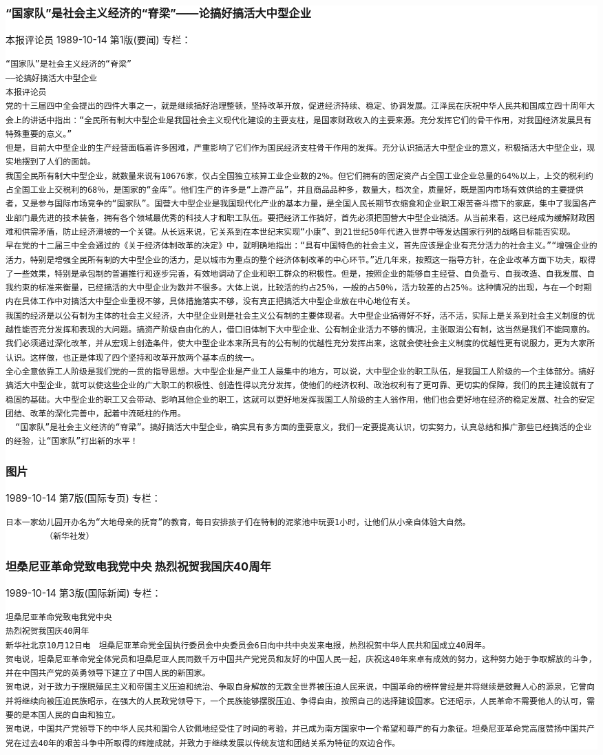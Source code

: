 
### “国家队”是社会主义经济的“脊梁”——论搞好搞活大中型企业
本报评论员
1989-10-14
第1版(要闻)
专栏：

    “国家队”是社会主义经济的“脊梁”
    ——论搞好搞活大中型企业
    本报评论员
    党的十三届四中全会提出的四件大事之一，就是继续搞好治理整顿，坚持改革开放，促进经济持续、稳定、协调发展。江泽民在庆祝中华人民共和国成立四十周年大会上的讲话中指出：“全民所有制大中型企业是我国社会主义现代化建设的主要支柱，是国家财政收入的主要来源。充分发挥它们的骨干作用，对我国经济发展具有特殊重要的意义。”
    但是，目前大中型企业的生产经营面临着许多困难，严重影响了它们作为国民经济支柱骨干作用的发挥。充分认识搞活大中型企业的意义，积极搞活大中型企业，现实地摆到了人们的面前。
    我国全民所有制大中型企业，就数量来说有10676家，仅占全国独立核算工业企业数的2％。但它们拥有的固定资产占全国工业企业总量的64％以上，上交的税利约占全国工业上交税利的68％，是国家的“金库”。他们生产的许多是“上游产品”，并且商品品种多，数量大，档次全，质量好，既是国内市场有效供给的主要提供者，又是参与国际市场竞争的“国家队”。国营大中型企业是我国现代化产业的基本力量，是全国人民长期节衣缩食和企业职工艰苦奋斗攒下的家底，集中了我国各产业部门最先进的技术装备，拥有各个领域最优秀的科技人才和职工队伍。要把经济工作搞好，首先必须把国营大中型企业搞活。从当前来看，这已经成为缓解财政困难和供需矛盾，防止经济滑坡的一个关键。从长远来说，它关系到在本世纪末实现“小康”、到21世纪50年代进入世界中等发达国家行列的战略目标能否实现。
    早在党的十二届三中全会通过的《关于经济体制改革的决定》中，就明确地指出：“具有中国特色的社会主义，首先应该是企业有充分活力的社会主义。”“增强企业的活力，特别是增强全民所有制的大中型企业的活力，是以城市为重点的整个经济体制改革的中心环节。”近几年来，按照这一指导方针，在企业改革方面下功夫，取得了一些效果，特别是承包制的普遍推行和逐步完善，有效地调动了企业和职工群众的积极性。但是，按照企业的能够自主经营、自负盈亏、自我改造、自我发展、自我约束的标准来衡量，已经搞活的大中型企业为数并不很多。大体上说，比较活的约占25％，一般的占50％，活力较差的占25％。这种情况的出现，与在一个时期内在具体工作中对搞活大中型企业重视不够，具体措施落实不够，没有真正把搞活大中型企业放在中心地位有关。
    我国的经济是以公有制为主体的社会主义经济，大中型企业则是社会主义公有制的主要体现者。大中型企业搞得好不好，活不活，实际上是关系到社会主义制度的优越性能否充分发挥和表现的大问题。搞资产阶级自由化的人，借口旧体制下大中型企业、公有制企业活力不够的情况，主张取消公有制，这当然是我们不能同意的。我们必须通过深化改革，并从宏观上创造条件，使大中型企业本来所具有的公有制的优越性充分发挥出来，这就会使社会主义制度的优越性更有说服力，更为大家所认识。这样做，也正是体现了四个坚持和改革开放两个基本点的统一。
    全心全意依靠工人阶级是我们党的一贯的指导思想。大中型企业是产业工人最集中的地方，可以说，大中型企业的职工队伍，是我国工人阶级的一个主体部分。搞好搞活大中型企业，就可以使这些企业的广大职工的积极性、创造性得以充分发挥，使他们的经济权利、政治权利有了更可靠、更切实的保障，我们的民主建设就有了稳固的基础。大中型企业的职工又会带动、影响其他企业的职工，这就可以更好地发挥我国工人阶级的主人翁作用，他们也会更好地在经济的稳定发展、社会的安定团结、改革的深化完善中，起着中流砥柱的作用。
      “国家队”是社会主义经济的“脊梁”。搞好搞活大中型企业，确实具有多方面的重要意义，我们一定要提高认识，切实努力，认真总结和推广那些已经搞活的企业的经验，让“国家队”打出新的水平！


### 图片

1989-10-14
第7版(国际专页)
专栏：

    日本一家幼儿园开办名为“大地母亲的抚育”的教育，每日安排孩子们在特制的泥浆池中玩耍1小时，让他们从小亲自体验大自然。
            （新华社发）


### 坦桑尼亚革命党致电我党中央  热烈祝贺我国庆40周年

1989-10-14
第3版(国际新闻)
专栏：

    坦桑尼亚革命党致电我党中央
    热烈祝贺我国庆40周年
    新华社北京10月12日电　坦桑尼亚革命党全国执行委员会中央委员会6日向中共中央发来电报，热烈祝贺中华人民共和国成立40周年。
    贺电说，坦桑尼亚革命党全体党员和坦桑尼亚人民同数千万中国共产党党员和友好的中国人民一起，庆祝这40年来卓有成效的努力，这种努力始于争取解放的斗争，并在中国共产党的英勇领导下建立了中国人民的新国家。
    贺电说，对于致力于摆脱殖民主义和帝国主义压迫和统治、争取自身解放的无数全世界被压迫人民来说，中国革命的榜样曾经是并将继续是鼓舞人心的源泉，它曾向并将继续向被压迫民族昭示，在强大的人民政党领导下，一个民族能够摆脱压迫、争得自由，按照自己的选择建设国家。它还昭示，人民革命不需要他人的认可，需要的是本国人民的自由和独立。
    贺电说，中国共产党领导下的中华人民共和国令人钦佩地经受住了时间的考验，并已成为南方国家中一个希望和尊严的有力象征。坦桑尼亚革命党高度赞扬中国共产党在过去40年的艰苦斗争中所取得的辉煌成就，并致力于继续发展以传统友谊和团结关系为特征的双边合作。
